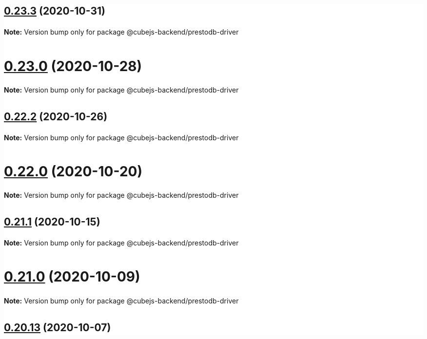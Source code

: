



## [0.23.3](https://github.com/cube-js/cube.js/compare/v0.23.2...v0.23.3) (2020-10-31)

**Note:** Version bump only for package @cubejs-backend/prestodb-driver





# [0.23.0](https://github.com/cube-js/cube.js/compare/v0.22.4...v0.23.0) (2020-10-28)

**Note:** Version bump only for package @cubejs-backend/prestodb-driver





## [0.22.2](https://github.com/cube-js/cube.js/compare/v0.22.1...v0.22.2) (2020-10-26)

**Note:** Version bump only for package @cubejs-backend/prestodb-driver





# [0.22.0](https://github.com/cube-js/cube.js/compare/v0.21.2...v0.22.0) (2020-10-20)

**Note:** Version bump only for package @cubejs-backend/prestodb-driver





## [0.21.1](https://github.com/cube-js/cube.js/compare/v0.21.0...v0.21.1) (2020-10-15)

**Note:** Version bump only for package @cubejs-backend/prestodb-driver





# [0.21.0](https://github.com/cube-js/cube.js/compare/v0.20.15...v0.21.0) (2020-10-09)

**Note:** Version bump only for package @cubejs-backend/prestodb-driver





## [0.20.13](https://github.com/cube-js/cube.js/compare/v0.20.12...v0.20.13) (2020-10-07)
